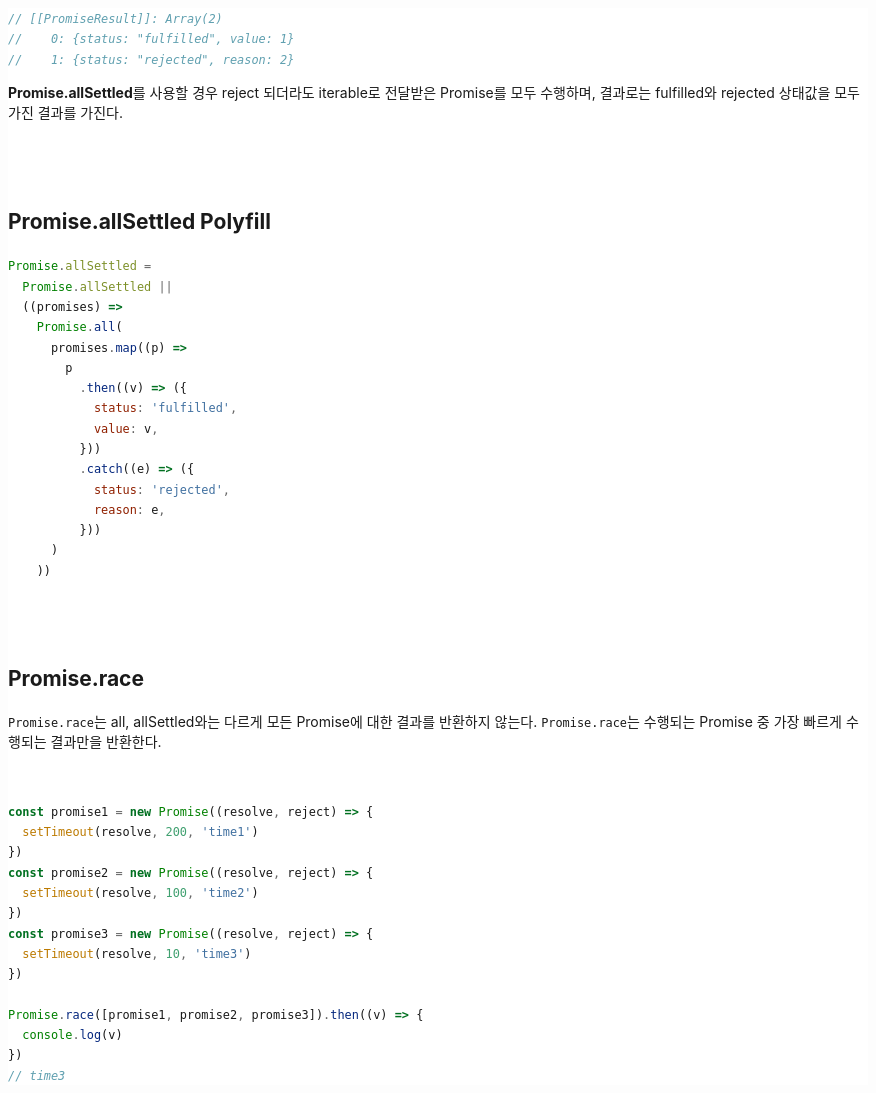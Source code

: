 ```javascript
// [[PromiseResult]]: Array(2)
//    0: {status: "fulfilled", value: 1}
//    1: {status: "rejected", reason: 2}
```

**Promise.allSettled**를 사용할 경우 reject 되더라도 iterable로 전달받은 Promise를 모두 수행하며, 결과로는 fulfilled와 rejected 상태값을 모두 가진 결과를 가진다.

<br /><br />

## Promise.allSettled Polyfill

```javascript
Promise.allSettled =
  Promise.allSettled ||
  ((promises) =>
    Promise.all(
      promises.map((p) =>
        p
          .then((v) => ({
            status: 'fulfilled',
            value: v,
          }))
          .catch((e) => ({
            status: 'rejected',
            reason: e,
          }))
      )
    ))
```

<br /><br />

## Promise.race

`Promise.race`는 all, allSettled와는 다르게 모든 Promise에 대한 결과를 반환하지 않는다. `Promise.race`는 수행되는 Promise 중 가장 빠르게 수행되는 결과만을 반환한다.

<br />

```javascript
const promise1 = new Promise((resolve, reject) => {
  setTimeout(resolve, 200, 'time1')
})
const promise2 = new Promise((resolve, reject) => {
  setTimeout(resolve, 100, 'time2')
})
const promise3 = new Promise((resolve, reject) => {
  setTimeout(resolve, 10, 'time3')
})

Promise.race([promise1, promise2, promise3]).then((v) => {
  console.log(v)
})
// time3
```
